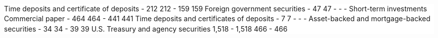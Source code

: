 </tr>
<tr>
<td>Time deposits and certificate of deposits</td>
<td>-</td>
<td>212</td>
<td>212</td>
<td>-</td>
<td>159</td>
<td>159</td>
</tr>
<tr>
<td>Foreign government securities</td>
<td>-</td>
<td>47</td>
<td>47</td>
<td>-</td>
<td>-</td>
<td>-</td>
</tr>
<tr>
<td>Short-term investments</td>
<td></td>
<td></td>
<td></td>
<td></td>
<td></td>
<td></td>
</tr>
<tr>
<td>Commercial paper</td>
<td>-</td>
<td>464</td>
<td>464</td>
<td>-</td>
<td>441</td>
<td>441</td>
</tr>
<tr>
<td>Time deposits and certificates of deposits</td>
<td>-</td>
<td>7</td>
<td>7</td>
<td>-</td>
<td>-</td>
<td>-</td>
</tr>
<tr>
<td>Asset-backed and mortgage-backed securities</td>
<td>-</td>
<td>34</td>
<td>34</td>
<td>-</td>
<td>39</td>
<td>39</td>
</tr>
<tr>
<td>U.S. Treasury and agency securities</td>
<td>1,518</td>
<td>-</td>
<td>1,518</td>
<td>466</td>
<td>-</td>
<td>466</td>
</tr>